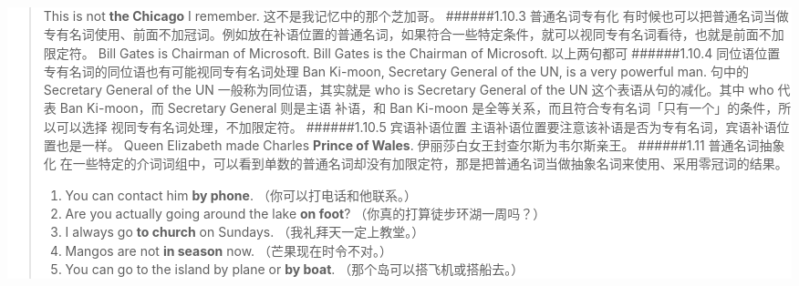 >This is not **the Chicago** I remember.
这不是我记忆中的那个芝加哥。
######1.10.3 普通名词专有化
有时候也可以把普通名词当做专有名词使用、前面不加冠词。例如放在补语位置的普通名词，如果符合一些特定条件，就可以视同专有名词看待，也就是前面不加限定符。
>Bill Gates is Chairman of Microsoft. 
>Bill Gates is the Chairman of Microsoft.
以上两句都可
######1.10.4 同位语位置
专有名词的同位语也有可能视同专有名词处理
>Ban Ki-moon, Secretary General of the UN, is a very powerful man.
句中的 Secretary General of the UN 一般称为同位语，其实就是 who is Secretary General of the UN 这个表语从句的减化。其中 who 代表 Ban Ki-moon，而 Secretary General 则是主语 补语，和 Ban Ki-moon 是全等关系，而且符合专有名词「只有一个」的条件，所以可以选择 视同专有名词处理，不加限定符。
######1.10.5 宾语补语位置
主语补语位置要注意该补语是否为专有名词，宾语补语位置也是一样。
>Queen Elizabeth made Charles **Prince of Wales**.
伊丽莎白女王封查尔斯为韦尔斯亲王。
######1.11 普通名词抽象化
在一些特定的介词词组中，可以看到单数的普通名词却没有加限定符，那是把普通名词当做抽象名词来使用、采用零冠词的结果。
>1. You can contact him **by phone**.
（你可以打电话和他联系。）
>2. Are you actually going around the lake **on foot**?
（你真的打算徒步环湖一周吗？）
>3. I always go **to church** on Sundays.
>（我礼拜天一定上教堂。）
>4. Mangos are not **in season** now.
（芒果现在时令不对。）
>5. You can go to the island by plane or **by boat**.
（那个岛可以搭飞机或搭船去。）
